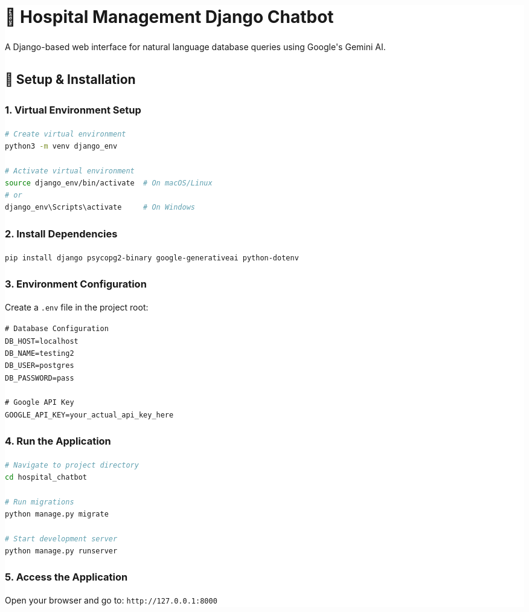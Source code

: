 # 🏥 Hospital Management Django Chatbot

A Django-based web interface for natural language database queries using Google's Gemini AI.

## 🚀 Setup & Installation

### 1. Virtual Environment Setup
```bash
# Create virtual environment
python3 -m venv django_env

# Activate virtual environment
source django_env/bin/activate  # On macOS/Linux
# or
django_env\Scripts\activate     # On Windows
```

### 2. Install Dependencies
```bash
pip install django psycopg2-binary google-generativeai python-dotenv
```

### 3. Environment Configuration
Create a `.env` file in the project root:
```env
# Database Configuration
DB_HOST=localhost
DB_NAME=testing2
DB_USER=postgres
DB_PASSWORD=pass

# Google API Key
GOOGLE_API_KEY=your_actual_api_key_here
```

### 4. Run the Application
```bash
# Navigate to project directory
cd hospital_chatbot

# Run migrations
python manage.py migrate

# Start development server
python manage.py runserver
```

### 5. Access the Application
Open your browser and go to: `http://127.0.0.1:8000`
